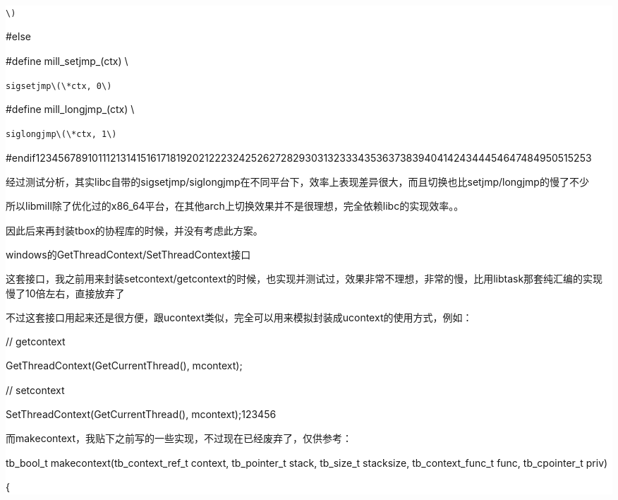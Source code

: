     \)

\#else

\#define mill\_setjmp\_\(ctx\) \

    sigsetjmp\(\*ctx, 0\)

\#define mill\_longjmp\_\(ctx\) \

    siglongjmp\(\*ctx, 1\)

\#endif1234567891011121314151617181920212223242526272829303132333435363738394041424344454647484950515253



经过测试分析，其实libc自带的sigsetjmp/siglongjmp在不同平台下，效率上表现差异很大，而且切换也比setjmp/longjmp的慢了不少



所以libmill除了优化过的x86\_64平台，在其他arch上切换效果并不是很理想，完全依赖libc的实现效率。。



因此后来再封装tbox的协程库的时候，并没有考虑此方案。







windows的GetThreadContext/SetThreadContext接口



这套接口，我之前用来封装setcontext/getcontext的时候，也实现并测试过，效果非常不理想，非常的慢，比用libtask那套纯汇编的实现慢了10倍左右，直接放弃了



不过这套接口用起来还是很方便，跟ucontext类似，完全可以用来模拟封装成ucontext的使用方式，例如：









// getcontext

GetThreadContext\(GetCurrentThread\(\), mcontext\);



// setcontext

SetThreadContext\(GetCurrentThread\(\), mcontext\);123456



而makecontext，我贴下之前写的一些实现，不过现在已经废弃了，仅供参考：







tb\_bool\_t makecontext\(tb\_context\_ref\_t context, tb\_pointer\_t stack, tb\_size\_t stacksize, tb\_context\_func\_t func, tb\_cpointer\_t priv\)

{
